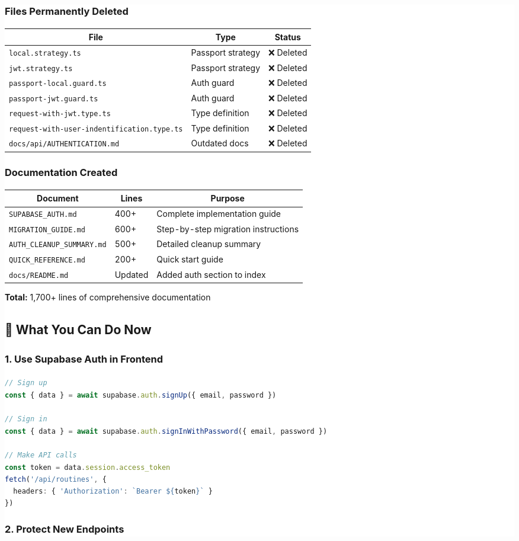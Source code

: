 ### Files Permanently Deleted

| File | Type | Status |
|------|------|--------|
| `local.strategy.ts` | Passport strategy | ❌ Deleted |
| `jwt.strategy.ts` | Passport strategy | ❌ Deleted |
| `passport-local.guard.ts` | Auth guard | ❌ Deleted |
| `passport-jwt.guard.ts` | Auth guard | ❌ Deleted |
| `request-with-jwt.type.ts` | Type definition | ❌ Deleted |
| `request-with-user-indentification.type.ts` | Type definition | ❌ Deleted |
| `docs/api/AUTHENTICATION.md` | Outdated docs | ❌ Deleted |

### Documentation Created

| Document | Lines | Purpose |
|----------|-------|---------|
| `SUPABASE_AUTH.md` | 400+ | Complete implementation guide |
| `MIGRATION_GUIDE.md` | 600+ | Step-by-step migration instructions |
| `AUTH_CLEANUP_SUMMARY.md` | 500+ | Detailed cleanup summary |
| `QUICK_REFERENCE.md` | 200+ | Quick start guide |
| `docs/README.md` | Updated | Added auth section to index |

**Total:** 1,700+ lines of comprehensive documentation

## 🎯 What You Can Do Now

### 1. Use Supabase Auth in Frontend

```typescript
// Sign up
const { data } = await supabase.auth.signUp({ email, password })

// Sign in
const { data } = await supabase.auth.signInWithPassword({ email, password })

// Make API calls
const token = data.session.access_token
fetch('/api/routines', {
  headers: { 'Authorization': `Bearer ${token}` }
})
```

### 2. Protect New Endpoints
